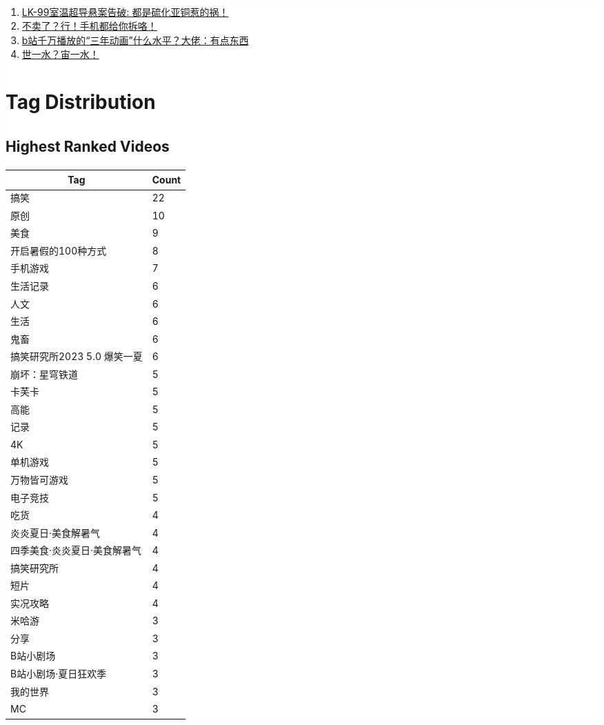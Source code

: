 1. [LK-99室温超导悬案告破: 都是硫化亚铜惹的祸！](https://www.bilibili.com/video/BV1HV4y1v7ks)
1. [不卖了？行！手机都给你拆咯！](https://www.bilibili.com/video/BV1ZV4y1e7QU)
1. [b站千万播放的“三年动画”什么水平？大佬：有点东西](https://www.bilibili.com/video/BV1f841197c2)
1. [世一水？宙一水！](https://www.bilibili.com/video/BV1o14y1i7f5)

# Tag Distribution
## Highest Ranked Videos


| Tag | Count |
| --- | --- |
| 搞笑 | 22 |
| 原创 | 10 |
| 美食 | 9 |
| 开启暑假的100种方式 | 8 |
| 手机游戏 | 7 |
| 生活记录 | 6 |
| 人文 | 6 |
| 生活 | 6 |
| 鬼畜 | 6 |
| 搞笑研究所2023 5.0 爆笑一夏 | 6 |
| 崩坏：星穹铁道 | 5 |
| 卡芙卡 | 5 |
| 高能 | 5 |
| 记录 | 5 |
| 4K | 5 |
| 单机游戏 | 5 |
| 万物皆可游戏 | 5 |
| 电子竞技 | 5 |
| 吃货 | 4 |
| 炎炎夏日·美食解暑气 | 4 |
| 四季美食·炎炎夏日·美食解暑气 | 4 |
| 搞笑研究所 | 4 |
| 短片 | 4 |
| 实况攻略 | 4 |
| 米哈游 | 3 |
| 分享 | 3 |
| B站小剧场 | 3 |
| B站小剧场·夏日狂欢季 | 3 |
| 我的世界 | 3 |
| MC | 3 |